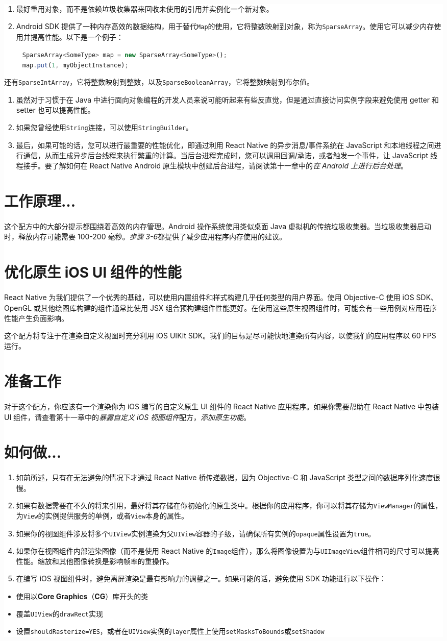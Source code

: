 1.  最好重用对象，而不是依赖垃圾收集器来回收未使用的引用并实例化一个新对象。

1.  Android SDK 提供了一种内存高效的数据结构，用于替代`Map`的使用，它将整数映射到对象，称为`SparseArray`。使用它可以减少内存使用并提高性能。以下是一个例子：

```jsx
     SparseArray<SomeType> map = new SparseArray<SomeType>(); 
     map.put(1, myObjectInstance); 
```

还有`SparseIntArray`，它将整数映射到整数，以及`SparseBooleanArray`，它将整数映射到布尔值。

1.  虽然对于习惯于在 Java 中进行面向对象编程的开发人员来说可能听起来有些反直觉，但是通过直接访问实例字段来避免使用 getter 和 setter 也可以提高性能。

1.  如果您曾经使用`String`连接，可以使用`StringBuilder`。

1.  最后，如果可能的话，您可以进行最重要的性能优化，即通过利用 React Native 的异步消息/事件系统在 JavaScript 和本地线程之间进行通信，从而生成异步后台线程来执行繁重的计算。当后台进程完成时，您可以调用回调/承诺，或者触发一个事件，让 JavaScript 线程接手。要了解如何在 React Native Android 原生模块中创建后台进程，请阅读第十一章中的*在 Android 上进行后台处理*。

# 工作原理...

这个配方中的大部分提示都围绕着高效的内存管理。Android 操作系统使用类似桌面 Java 虚拟机的传统垃圾收集器。当垃圾收集器启动时，释放内存可能需要 100-200 毫秒。*步骤 3-6*都提供了减少应用程序内存使用的建议。

# 优化原生 iOS UI 组件的性能

React Native 为我们提供了一个优秀的基础，可以使用内置组件和样式构建几乎任何类型的用户界面。使用 Objective-C 使用 iOS SDK、OpenGL 或其他绘图库构建的组件通常比使用 JSX 组合预构建组件性能更好。在使用这些原生视图组件时，可能会有一些用例对应用程序性能产生负面影响。

这个配方将专注于在渲染自定义视图时充分利用 iOS UIKit SDK。我们的目标是尽可能快地渲染所有内容，以使我们的应用程序以 60 FPS 运行。

# 准备工作

对于这个配方，你应该有一个渲染你为 iOS 编写的自定义原生 UI 组件的 React Native 应用程序。如果你需要帮助在 React Native 中包装 UI 组件，请查看第十一章中的*暴露自定义 iOS 视图组件*配方，*添加原生功能*。

# 如何做...

1.  如前所述，只有在无法避免的情况下才通过 React Native 桥传递数据，因为 Objective-C 和 JavaScript 类型之间的数据序列化速度很慢。

1.  如果有数据需要在不久的将来引用，最好将其存储在你初始化的原生类中。根据你的应用程序，你可以将其存储为`ViewManager`的属性，为`View`的实例提供服务的单例，或者`View`本身的属性。

1.  如果你的视图组件涉及将多个`UIView`实例渲染为父`UIView`容器的子级，请确保所有实例的`opaque`属性设置为`true`。

1.  如果你在视图组件内部渲染图像（而不是使用 React Native 的`Image`组件），那么将图像设置为与`UIImageView`组件相同的尺寸可以提高性能。缩放和其他图像转换是影响帧率的重操作。

1.  在编写 iOS 视图组件时，避免离屏渲染是最有影响力的调整之一。如果可能的话，避免使用 SDK 功能进行以下操作：

+   使用以**Core Graphics**（**CG**）库开头的类

+   覆盖`UIView`的`drawRect`实现

+   设置`shouldRasterize=YES`，或者在`UIView`实例的`layer`属性上使用`setMasksToBounds`或`setShadow`

